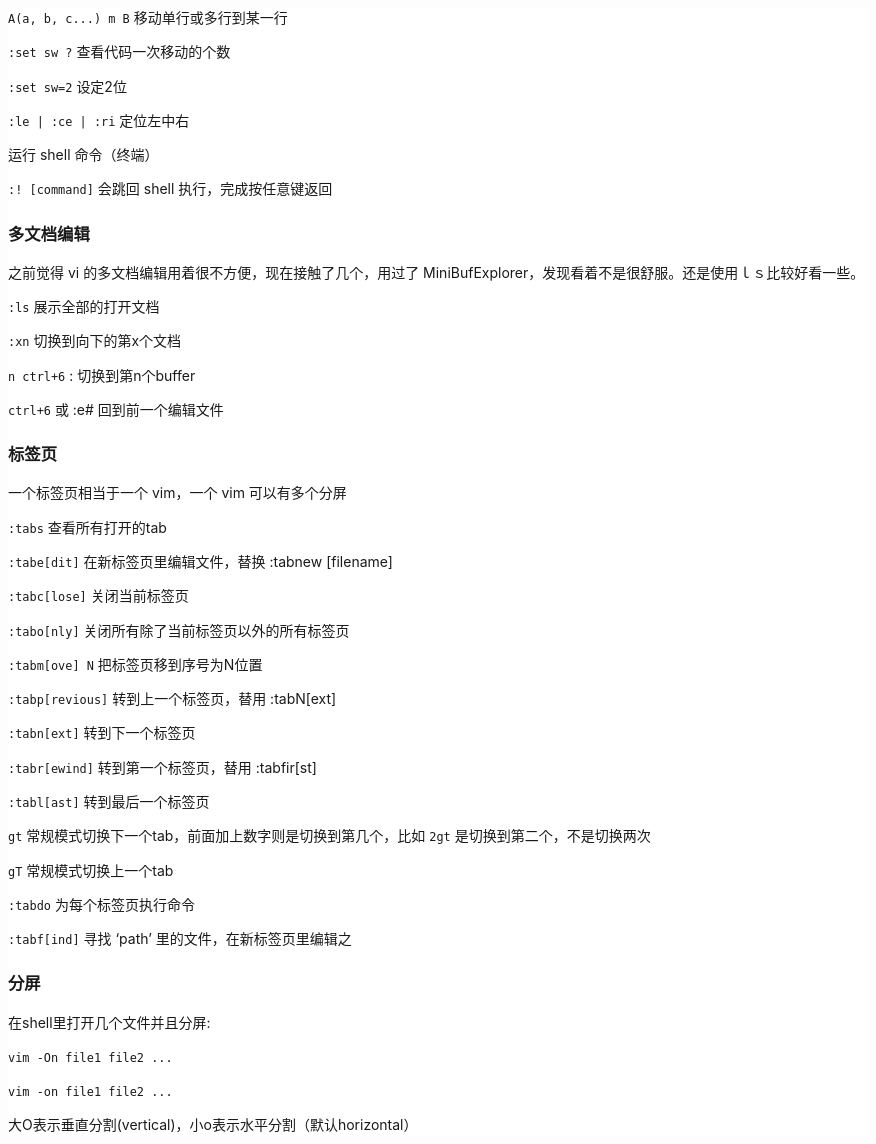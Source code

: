 `A(a, b, c...) m B` 移动单行或多行到某一行

`:set sw ?` 查看代码一次移动的个数

`:set sw=2` 设定2位

`:le | :ce | :ri` 定位左中右

运行 shell 命令（终端）

`:! [command]` 会跳回 shell 执行，完成按任意键返回

### 多文档编辑

之前觉得 vi 的多文档编辑用着很不方便，现在接触了几个，用过了 MiniBufExplorer，发现看着不是很舒服。还是使用ｌｓ比较好看一些。

`:ls` 展示全部的打开文档

`:xn` 切换到向下的第x个文档

`n ctrl+6` : 切换到第n个buffer

`ctrl+6` 或 :e# 回到前一个编辑文件

### 标签页

一个标签页相当于一个 vim，一个 vim 可以有多个分屏

`:tabs` 查看所有打开的tab

`:tabe[dit]` 在新标签页里编辑文件，替换 :tabnew [filename]

`:tabc[lose]` 关闭当前标签页

`:tabo[nly]` 关闭所有除了当前标签页以外的所有标签页

`:tabm[ove] N` 把标签页移到序号为N位置

`:tabp[revious]` 转到上一个标签页，替用 :tabN[ext]

`:tabn[ext]` 转到下一个标签页

`:tabr[ewind]` 转到第一个标签页，替用 :tabfir[st]

`:tabl[ast]` 转到最后一个标签页

`gt` 常规模式切换下一个tab，前面加上数字则是切换到第几个，比如 `2gt` 是切换到第二个，不是切换两次

`gT` 常规模式切换上一个tab

`:tabdo` 为每个标签页执行命令

`:tabf[ind]` 寻找 ‘path’ 里的文件，在新标签页里编辑之

### 分屏

在shell里打开几个文件并且分屏:

`vim -On file1 file2 ...`

`vim -on file1 file2 ...`

大O表示垂直分割(vertical)，小o表示水平分割（默认horizontal）

